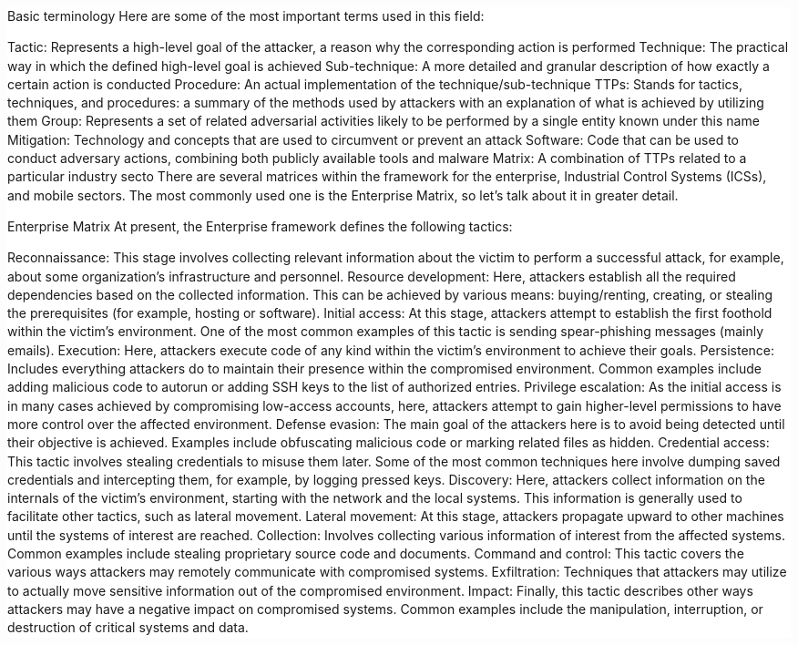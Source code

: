 Basic terminology
Here are some of the most important terms used in this field:

Tactic: Represents a high-level goal of the attacker, a reason why the corresponding action is performed
Technique: The practical way in which the defined high-level goal is achieved
Sub-technique: A more detailed and granular description of how exactly a certain action is conducted
Procedure: An actual implementation of the technique/sub-technique
TTPs: Stands for tactics, techniques, and procedures: a summary of the methods used by attackers with an explanation of what is achieved by utilizing them
Group: Represents a set of related adversarial activities likely to be performed by a single entity known under this name
Mitigation: Technology and concepts that are used to circumvent or prevent an attack
Software: Code that can be used to conduct adversary actions, combining both publicly available tools and malware
Matrix: A combination of TTPs related to a particular industry secto
There are several matrices within the framework for the enterprise, Industrial Control Systems (ICSs), and mobile sectors. The most commonly used one is the Enterprise Matrix, so let’s talk about it in greater detail.

Enterprise Matrix
At present, the Enterprise framework defines the following tactics:

Reconnaissance: This stage involves collecting relevant information about the victim to perform a successful attack, for example, about some organization’s infrastructure and personnel.
Resource development: Here, attackers establish all the required dependencies based on the collected information. This can be achieved by various means: buying/renting, creating, or stealing the prerequisites (for example, hosting or software).
Initial access: At this stage, attackers attempt to establish the first foothold within the victim’s environment. One of the most common examples of this tactic is sending spear-phishing messages (mainly emails).
Execution: Here, attackers execute code of any kind within the victim’s environment to achieve their goals.
Persistence: Includes everything attackers do to maintain their presence within the compromised environment. Common examples include adding malicious code to autorun or adding SSH keys to the list of authorized entries.
Privilege escalation: As the initial access is in many cases achieved by compromising low-access accounts, here, attackers attempt to gain higher-level permissions to have more control over the affected environment.
Defense evasion: The main goal of the attackers here is to avoid being detected until their objective is achieved. Examples include obfuscating malicious code or marking related files as hidden.
Credential access: This tactic involves stealing credentials to misuse them later. Some of the most common techniques here involve dumping saved credentials and intercepting them, for example, by logging pressed keys.
Discovery: Here, attackers collect information on the internals of the victim’s environment, starting with the network and the local systems. This information is generally used to facilitate other tactics, such as lateral movement.
Lateral movement: At this stage, attackers propagate upward to other machines until the systems of interest are reached.
Collection: Involves collecting various information of interest from the affected systems. Common examples include stealing proprietary source code and documents.
Command and control: This tactic covers the various ways attackers may remotely communicate with compromised systems.
Exfiltration: Techniques that attackers may utilize to actually move sensitive information out of the compromised environment.
Impact: Finally, this tactic describes other ways attackers may have a negative impact on compromised systems. Common examples include the manipulation, interruption, or destruction of critical systems and data.
